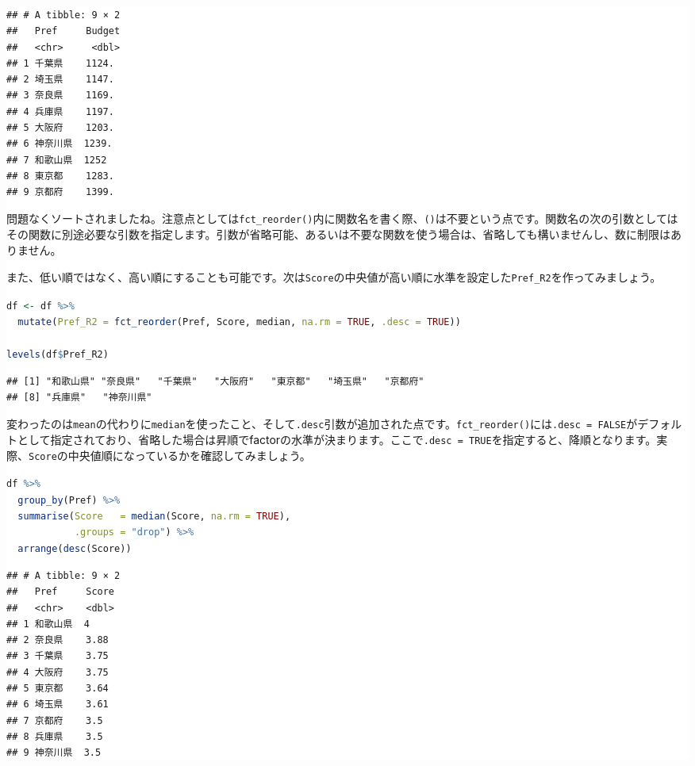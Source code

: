 ```
## # A tibble: 9 × 2
##   Pref     Budget
##   <chr>     <dbl>
## 1 千葉県    1124.
## 2 埼玉県    1147.
## 3 奈良県    1169.
## 4 兵庫県    1197.
## 5 大阪府    1203.
## 6 神奈川県  1239.
## 7 和歌山県  1252 
## 8 東京都    1283.
## 9 京都府    1399.
```

問題なくソートされましたね。注意点としては`fct_reorder()`内に関数名を書く際、`()`は不要という点です。関数名の次の引数としてはその関数に別途必要な引数を指定します。引数が省略可能、あるいは不要な関数を使う場合は、省略しても構いませんし、数に制限はありません。

また、低い順ではなく、高い順にすることも可能です。次は`Score`の中央値が高い順に水準を設定した`Pref_R2`を作ってみましょう。


```{.r .numberLines}
df <- df %>%
  mutate(Pref_R2 = fct_reorder(Pref, Score, median, na.rm = TRUE, .desc = TRUE))

levels(df$Pref_R2)
```

```
## [1] "和歌山県" "奈良県"   "千葉県"   "大阪府"   "東京都"   "埼玉県"   "京都府"  
## [8] "兵庫県"   "神奈川県"
```

変わったのは`mean`の代わりに`median`を使ったこと、そして`.desc`引数が追加された点です。`fct_reorder()`には`.desc = FALSE`がデフォルトとして指定されており、省略した場合は昇順でfactorの水準が決まります。ここで`.desc = TRUE`を指定すると、降順となります。実際、`Score`の中央値順になっているかを確認してみましょう。


```{.r .numberLines}
df %>% 
  group_by(Pref) %>%
  summarise(Score   = median(Score, na.rm = TRUE),
            .groups = "drop") %>%
  arrange(desc(Score))
```

```
## # A tibble: 9 × 2
##   Pref     Score
##   <chr>    <dbl>
## 1 和歌山県  4   
## 2 奈良県    3.88
## 3 千葉県    3.75
## 4 大阪府    3.75
## 5 東京都    3.64
## 6 埼玉県    3.61
## 7 京都府    3.5 
## 8 兵庫県    3.5 
## 9 神奈川県  3.5
```


[^fct_reorder2]: データの出典は[Google](https://news.google.com/covid19/map)です。
[^fct_explicit_na1]: character型でなく、numeric型でも出来ます。